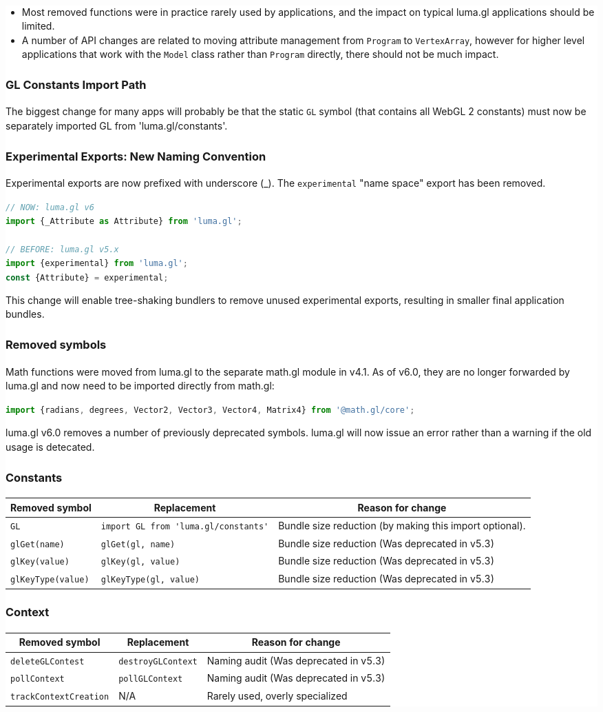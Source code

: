- Most removed functions were in practice rarely used by applications, and the impact on typical luma.gl applications should be limited.
- A number of API changes are related to moving attribute management from `Program` to `VertexArray`, however for higher level applications that work with the `Model` class rather than `Program` directly, there should not be much impact.

### GL Constants Import Path

The biggest change for many apps will probably be that the static `GL` symbol (that contains all WebGL 2 constants) must now be separately imported GL from 'luma.gl/constants'.

### Experimental Exports: New Naming Convention

Experimental exports are now prefixed with underscore (\_). The `experimental` "name space" export has been removed.

```typescript
// NOW: luma.gl v6
import {_Attribute as Attribute} from 'luma.gl';

// BEFORE: luma.gl v5.x
import {experimental} from 'luma.gl';
const {Attribute} = experimental;
```

This change will enable tree-shaking bundlers to remove unused experimental exports, resulting in smaller final application bundles.

### Removed symbols

Math functions were moved from luma.gl to the separate math.gl module in v4.1. As of v6.0, they are no longer forwarded by luma.gl and now need to be imported directly from math.gl:

```typescript
import {radians, degrees, Vector2, Vector3, Vector4, Matrix4} from '@math.gl/core';
```

luma.gl v6.0 removes a number of previously deprecated symbols. luma.gl will now issue an error rather than a warning if the old usage is detecated.

### Constants

| Removed symbol     | Replacement                          | Reason for change                                       |
| ------------------ | ------------------------------------ | ------------------------------------------------------- |
| `GL`               | `import GL from 'luma.gl/constants'` | Bundle size reduction (by making this import optional). |
| `glGet(name)`      | `glGet(gl, name)`                    | Bundle size reduction (Was deprecated in v5.3)          |
| `glKey(value)`     | `glKey(gl, value)`                   | Bundle size reduction (Was deprecated in v5.3)          |
| `glKeyType(value)` | `glKeyType(gl, value)`               | Bundle size reduction (Was deprecated in v5.3)          |

### Context

| Removed symbol         | Replacement        | Reason for change                     |
| ---------------------- | ------------------ | ------------------------------------- |
| `deleteGLContest`      | `destroyGLContext` | Naming audit (Was deprecated in v5.3) |
| `pollContext`          | `pollGLContext`    | Naming audit (Was deprecated in v5.3) |
| `trackContextCreation` | N/A                | Rarely used, overly specialized       |
